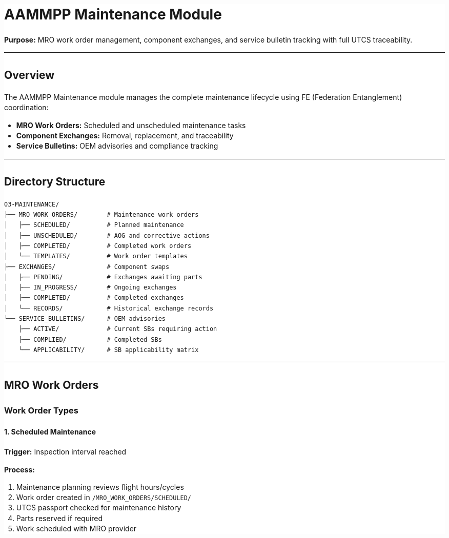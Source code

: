 # AAMMPP Maintenance Module

**Purpose:** MRO work order management, component exchanges, and service bulletin tracking with full UTCS traceability.

---

## Overview

The AAMMPP Maintenance module manages the complete maintenance lifecycle using FE (Federation Entanglement) coordination:
- **MRO Work Orders:** Scheduled and unscheduled maintenance tasks
- **Component Exchanges:** Removal, replacement, and traceability
- **Service Bulletins:** OEM advisories and compliance tracking

---

## Directory Structure

```
03-MAINTENANCE/
├── MRO_WORK_ORDERS/        # Maintenance work orders
│   ├── SCHEDULED/          # Planned maintenance
│   ├── UNSCHEDULED/        # AOG and corrective actions
│   ├── COMPLETED/          # Completed work orders
│   └── TEMPLATES/          # Work order templates
├── EXCHANGES/              # Component swaps
│   ├── PENDING/            # Exchanges awaiting parts
│   ├── IN_PROGRESS/        # Ongoing exchanges
│   ├── COMPLETED/          # Completed exchanges
│   └── RECORDS/            # Historical exchange records
└── SERVICE_BULLETINS/      # OEM advisories
    ├── ACTIVE/             # Current SBs requiring action
    ├── COMPLIED/           # Completed SBs
    └── APPLICABILITY/      # SB applicability matrix
```

---

## MRO Work Orders

### Work Order Types

#### 1. Scheduled Maintenance
**Trigger:** Inspection interval reached

**Process:**
1. Maintenance planning reviews flight hours/cycles
2. Work order created in `/MRO_WORK_ORDERS/SCHEDULED/`
3. UTCS passport checked for maintenance history
4. Parts reserved if required
5. Work scheduled with MRO provider
